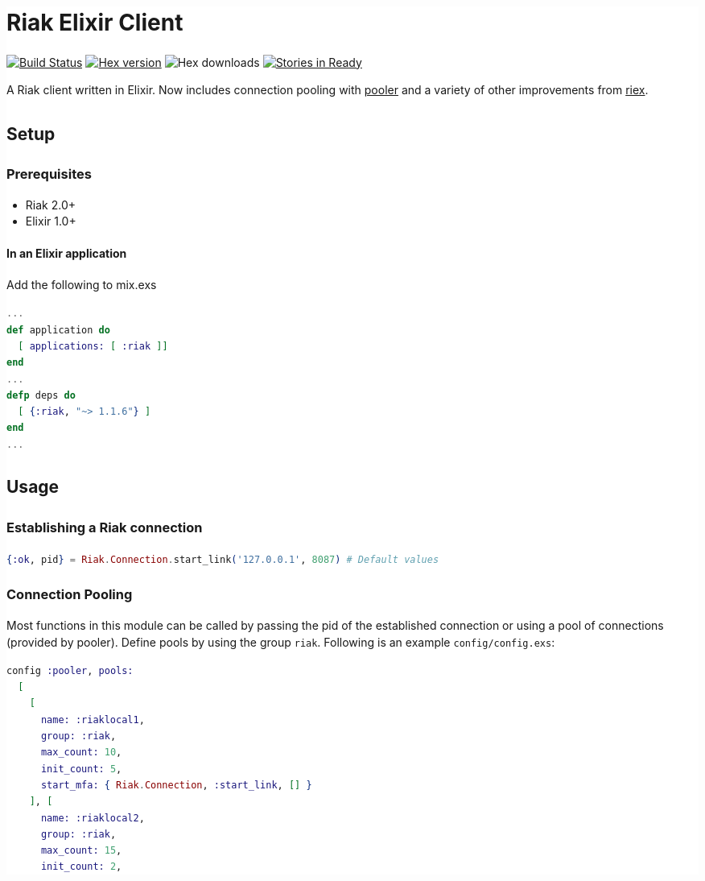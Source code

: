 # Riak Elixir Client
[![Build Status](https://travis-ci.org/drewkerrigan/riak-elixir-client.svg?branch=master)](https://travis-ci.org/drewkerrigan/riak-elixir-client)
[![Hex version](https://img.shields.io/hexpm/v/riak.svg "Hex Version")](https://hex.pm/packages/riak)
![Hex downloads](https://img.shields.io/hexpm/dt/riak.svg "Hex Downloads")
[![Stories in Ready](https://badge.waffle.io/drewkerrigan/riak-elixir-client.png?label=ready&title=Ready)](https://waffle.io/drewkerrigan/riak-elixir-client)

A Riak client written in Elixir.  Now includes connection pooling with [pooler](http://github.com/seth/pooler) and a variety of other improvements from [riex](https://github.com/edgurgel/riex).

## Setup

### Prerequisites

* Riak 2.0+
* Elixir 1.0+

#### In an Elixir application

Add the following to mix.exs

```elixir
...
def application do
  [ applications: [ :riak ]]
end
...
defp deps do
  [ {:riak, "~> 1.1.6"} ]
end
...
```

## Usage

### Establishing a Riak connection

```elixir
{:ok, pid} = Riak.Connection.start_link('127.0.0.1', 8087) # Default values
```

### Connection Pooling

Most functions in this module can be called by passing the pid of the established connection or using a pool of connections (provided by pooler).  Define pools by using the group `riak`.  Following is an example `config/config.exs`:

```elixir
config :pooler, pools:
  [
    [
      name: :riaklocal1,
      group: :riak,
      max_count: 10,
      init_count: 5,
      start_mfa: { Riak.Connection, :start_link, [] }
    ], [
      name: :riaklocal2,
      group: :riak,
      max_count: 15,
      init_count: 2,
```